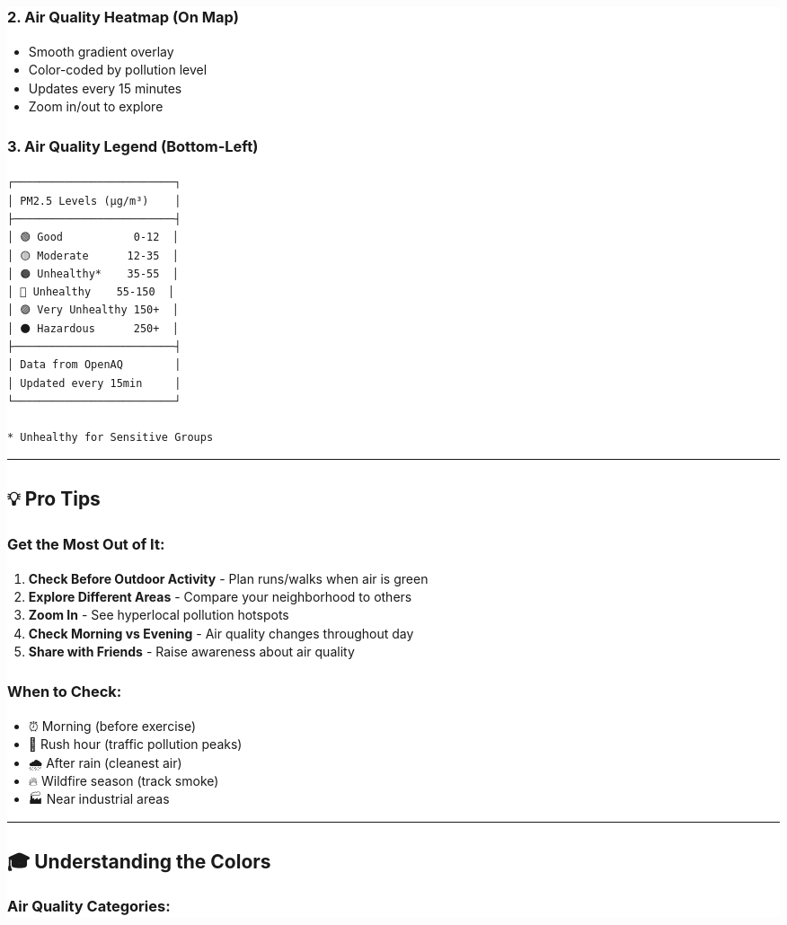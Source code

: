 ### 2. Air Quality Heatmap (On Map)
- Smooth gradient overlay
- Color-coded by pollution level
- Updates every 15 minutes
- Zoom in/out to explore

### 3. Air Quality Legend (Bottom-Left)
```
┌─────────────────────────┐
│ PM2.5 Levels (μg/m³)    │
├─────────────────────────┤
│ 🟢 Good           0-12  │
│ 🟡 Moderate      12-35  │
│ 🟠 Unhealthy*    35-55  │
│ 🔴 Unhealthy    55-150  │
│ 🟣 Very Unhealthy 150+  │
│ ⚫ Hazardous      250+  │
├─────────────────────────┤
│ Data from OpenAQ        │
│ Updated every 15min     │
└─────────────────────────┘

* Unhealthy for Sensitive Groups
```

---

## 💡 Pro Tips

### Get the Most Out of It:
1. **Check Before Outdoor Activity** - Plan runs/walks when air is green
2. **Explore Different Areas** - Compare your neighborhood to others
3. **Zoom In** - See hyperlocal pollution hotspots
4. **Check Morning vs Evening** - Air quality changes throughout day
5. **Share with Friends** - Raise awareness about air quality

### When to Check:
- ⏰ Morning (before exercise)
- 🚗 Rush hour (traffic pollution peaks)
- 🌧️ After rain (cleanest air)
- 🔥 Wildfire season (track smoke)
- 🏭 Near industrial areas

---

## 🎓 Understanding the Colors

### Air Quality Categories:
